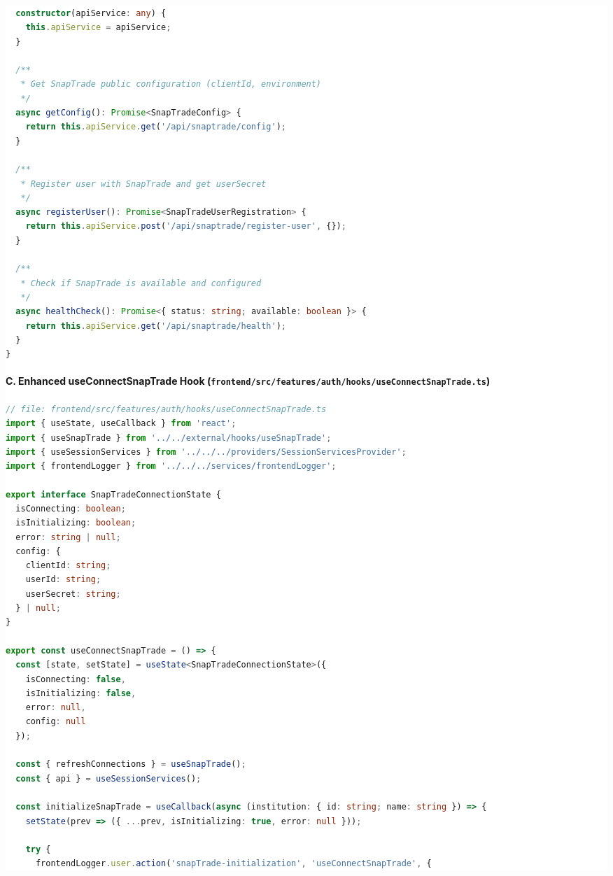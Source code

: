 ```typescript
  constructor(apiService: any) {
    this.apiService = apiService;
  }

  /**
   * Get SnapTrade public configuration (clientId, environment)
   */
  async getConfig(): Promise<SnapTradeConfig> {
    return this.apiService.get('/api/snaptrade/config');
  }

  /**
   * Register user with SnapTrade and get userSecret
   */
  async registerUser(): Promise<SnapTradeUserRegistration> {
    return this.apiService.post('/api/snaptrade/register-user', {});
  }

  /**
   * Check if SnapTrade is available and configured
   */
  async healthCheck(): Promise<{ status: string; available: boolean }> {
    return this.apiService.get('/api/snaptrade/health');
  }
}
```

#### **C. Enhanced useConnectSnapTrade Hook** (`frontend/src/features/auth/hooks/useConnectSnapTrade.ts`)

```typescript
// file: frontend/src/features/auth/hooks/useConnectSnapTrade.ts
import { useState, useCallback } from 'react';
import { useSnapTrade } from '../../external/hooks/useSnapTrade';
import { useSessionServices } from '../../../providers/SessionServicesProvider';
import { frontendLogger } from '../../../services/frontendLogger';

export interface SnapTradeConnectionState {
  isConnecting: boolean;
  isInitializing: boolean;
  error: string | null;
  config: {
    clientId: string;
    userId: string;
    userSecret: string;
  } | null;
}

export const useConnectSnapTrade = () => {
  const [state, setState] = useState<SnapTradeConnectionState>({
    isConnecting: false,
    isInitializing: false,
    error: null,
    config: null
  });

  const { refreshConnections } = useSnapTrade();
  const { api } = useSessionServices();

  const initializeSnapTrade = useCallback(async (institution: { id: string; name: string }) => {
    setState(prev => ({ ...prev, isInitializing: true, error: null }));

    try {
      frontendLogger.user.action('snapTrade-initialization', 'useConnectSnapTrade', {
```
